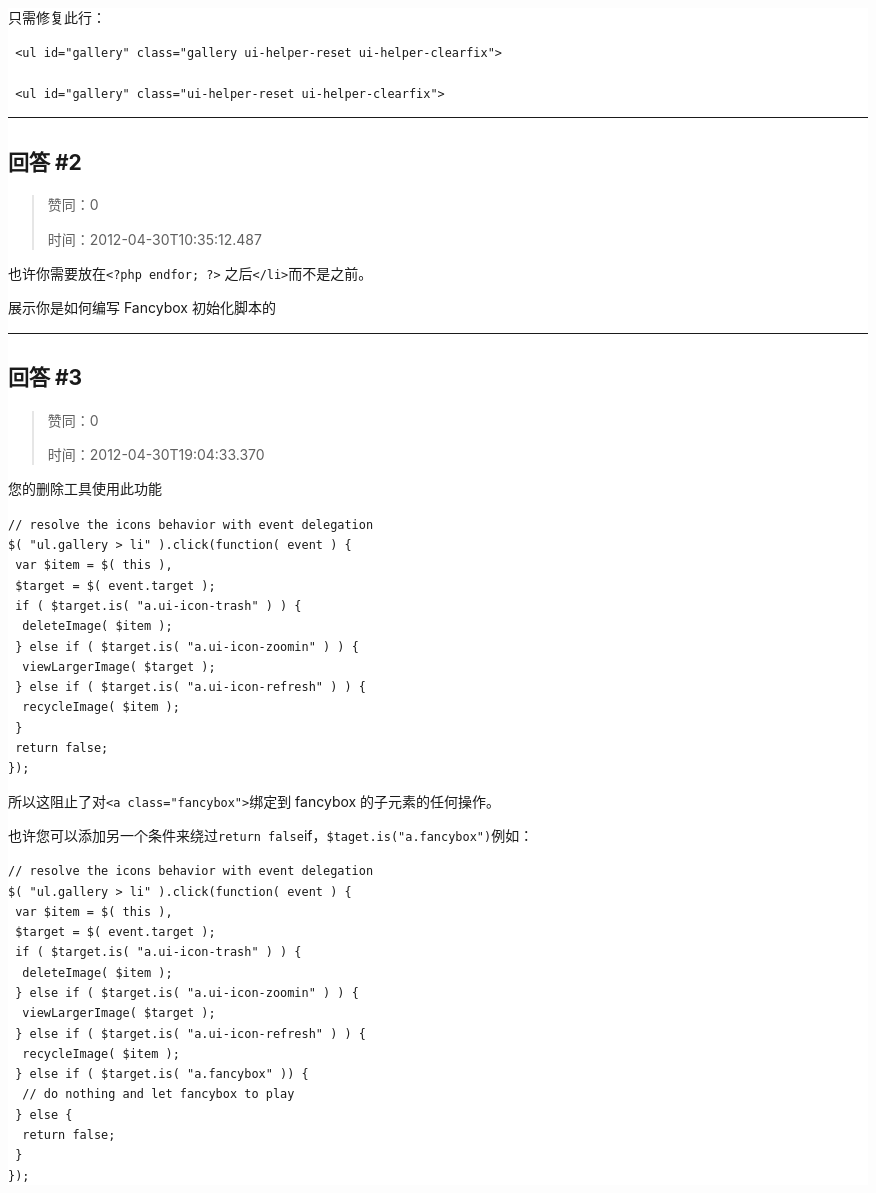 只需修复此行：

```
 <ul id="gallery" class="gallery ui-helper-reset ui-helper-clearfix">

 <ul id="gallery" class="ui-helper-reset ui-helper-clearfix"> 
```

* * *

## 回答 #2

> 赞同：0
> 
> 时间：2012-04-30T10:35:12.487

也许你需要放在`<?php endfor; ?>` 之后`</li>`而不是之前。

展示你是如何编写 Fancybox 初始化脚本的

* * *

## 回答 #3

> 赞同：0
> 
> 时间：2012-04-30T19:04:33.370

您的删除工具使用此功能

```
// resolve the icons behavior with event delegation
$( "ul.gallery > li" ).click(function( event ) {
 var $item = $( this ),
 $target = $( event.target );
 if ( $target.is( "a.ui-icon-trash" ) ) {
  deleteImage( $item );
 } else if ( $target.is( "a.ui-icon-zoomin" ) ) {
  viewLargerImage( $target );
 } else if ( $target.is( "a.ui-icon-refresh" ) ) {
  recycleImage( $item );
 }
 return false;
}); 
```

所以这阻止了对`<a class="fancybox">`绑定到 fancybox 的子元素的任何操作。

也许您可以添加另一个条件来绕过`return false`if，`$taget.is("a.fancybox")`例如：

```
// resolve the icons behavior with event delegation
$( "ul.gallery > li" ).click(function( event ) {
 var $item = $( this ),
 $target = $( event.target );
 if ( $target.is( "a.ui-icon-trash" ) ) {
  deleteImage( $item );
 } else if ( $target.is( "a.ui-icon-zoomin" ) ) {
  viewLargerImage( $target );
 } else if ( $target.is( "a.ui-icon-refresh" ) ) {
  recycleImage( $item );
 } else if ( $target.is( "a.fancybox" )) {
  // do nothing and let fancybox to play
 } else {
  return false;
 }
}); 
```
